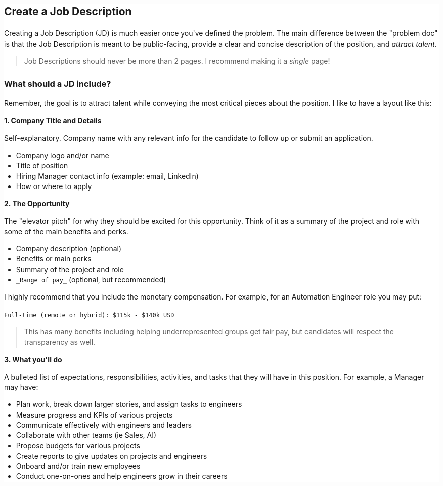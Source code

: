 ## Create a Job Description

Creating a Job Description (JD) is much easier once you've defined the problem. The main difference between the "problem doc" is that the Job Description is meant to be public-facing, provide a clear and concise description of the position, and _attract talent_.

> Job Descriptions should never be more than 2 pages. I recommend making it a _single_ page!

### What should a JD include?

Remember, the goal is to attract talent while conveying the most critical pieces about the position. I like to have a layout like this:

**1. Company Title and Details**

Self-explanatory. Company name with any relevant info for the candidate to follow up or submit an application.

- Company logo and/or name
- Title of position
- Hiring Manager contact info (example: email, LinkedIn)
- How or where to apply

**2. The Opportunity**

The "elevator pitch" for why they should be excited for this opportunity. Think of it as a summary of the project and role with some of the main benefits and perks.

- Company description (optional)
- Benefits or main perks
- Summary of the project and role
- `_Range of pay_` (optional, but recommended)

I highly recommend that you include the monetary compensation. For example, for an Automation Engineer role you may put:

```txt
Full-time (remote or hybrid): $115k - $140k USD
```

> This has many benefits including helping underrepresented groups get fair pay, but candidates will respect the transparency as well.

**3. What you'll do**

A bulleted list of expectations, responsibilities, activities, and tasks that they will have in this position. For example, a Manager may have:

- Plan work, break down larger stories, and assign tasks to engineers
- Measure progress and KPIs of various projects
- Communicate effectively with engineers and leaders
- Collaborate with other teams (ie Sales, AI)
- Propose budgets for various projects
- Create reports to give updates on projects and engineers
- Onboard and/or train new employees
- Conduct one-on-ones and help engineers grow in their careers
